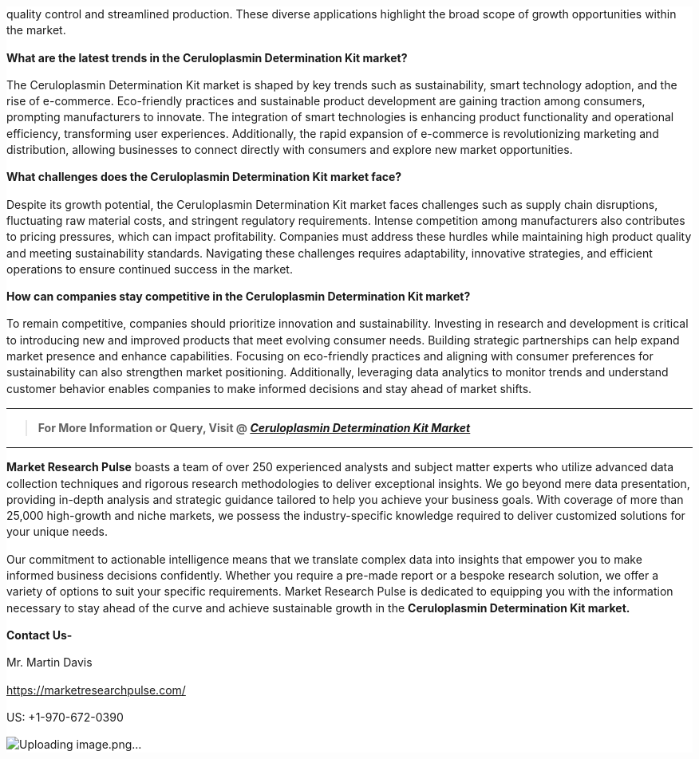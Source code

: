 quality control and streamlined production. These diverse applications highlight the broad scope of growth opportunities within the market.</p><p><strong>What are the latest trends in the Ceruloplasmin Determination Kit market?</strong></p><p>The Ceruloplasmin Determination Kit market is shaped by key trends such as sustainability, smart technology adoption, and the rise of e-commerce. Eco-friendly practices and sustainable product development are gaining traction among consumers, prompting manufacturers to innovate. The integration of smart technologies is enhancing product functionality and operational efficiency, transforming user experiences. Additionally, the rapid expansion of e-commerce is revolutionizing marketing and distribution, allowing businesses to connect directly with consumers and explore new market opportunities.</p><p><strong>What challenges does the Ceruloplasmin Determination Kit market face?</strong></p><p>Despite its growth potential, the Ceruloplasmin Determination Kit market faces challenges such as supply chain disruptions, fluctuating raw material costs, and stringent regulatory requirements. Intense competition among manufacturers also contributes to pricing pressures, which can impact profitability. Companies must address these hurdles while maintaining high product quality and meeting sustainability standards. Navigating these challenges requires adaptability, innovative strategies, and efficient operations to ensure continued success in the market.</p><p><strong>How can companies stay competitive in the Ceruloplasmin Determination Kit market?</strong></p><p>To remain competitive, companies should prioritize innovation and sustainability. Investing in research and development is critical to introducing new and improved products that meet evolving consumer needs. Building strategic partnerships can help expand market presence and enhance capabilities. Focusing on eco-friendly practices and aligning with consumer preferences for sustainability can also strengthen market positioning. Additionally, leveraging data analytics to monitor trends and understand customer behavior enables companies to make informed decisions and stay ahead of market shifts.</p><hr /><blockquote><p><strong>For More Information or Query, Visit @&nbsp;<em><a href="https://marketresearchpulse.com/report/117085/ceruloplasmin-determination-kit-market?utm_source=Linkedin&utm_medium=029">Ceruloplasmin Determination Kit Market</a></em></strong></p></blockquote><hr /><p><strong>Market Research Pulse</strong> boasts a team of over 250 experienced analysts and subject matter experts who utilize advanced data collection techniques and rigorous research methodologies to deliver exceptional insights. We go beyond mere data presentation, providing in-depth analysis and strategic guidance tailored to help you achieve your business goals. With coverage of more than 25,000 high-growth and niche markets, we possess the industry-specific knowledge required to deliver customized solutions for your unique needs.</p><p>Our commitment to actionable intelligence means that we translate complex data into insights that empower you to make informed business decisions confidently. Whether you require a pre-made report or a bespoke research solution, we offer a variety of options to suit your specific requirements. Market Research Pulse is dedicated to equipping you with the information necessary to stay ahead of the curve and achieve sustainable growth in the <strong>Ceruloplasmin Determination Kit market.</strong></p><p><strong>Contact Us-</strong></p><p>Mr. Martin Davis</p><p>https://marketresearchpulse.com/</p><p>US: +1-970-672-0390</p>
![Uploading image.png…]()
